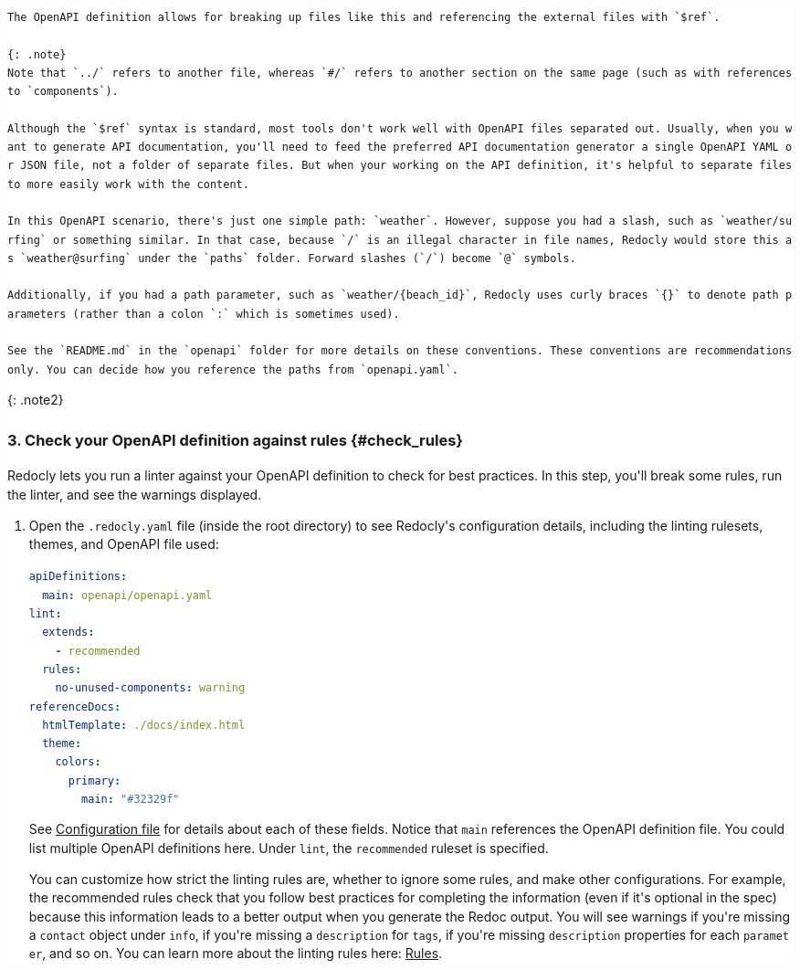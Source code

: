     The OpenAPI definition allows for breaking up files like this and referencing the external files with `$ref`.

    {: .note}
    Note that `../` refers to another file, whereas `#/` refers to another section on the same page (such as with references to `components`).

    Although the `$ref` syntax is standard, most tools don't work well with OpenAPI files separated out. Usually, when you want to generate API documentation, you'll need to feed the preferred API documentation generator a single OpenAPI YAML or JSON file, not a folder of separate files. But when your working on the API definition, it's helpful to separate files to more easily work with the content.

    In this OpenAPI scenario, there's just one simple path: `weather`. However, suppose you had a slash, such as `weather/surfing` or something similar. In that case, because `/` is an illegal character in file names, Redocly would store this as `weather@surfing` under the `paths` folder. Forward slashes (`/`) become `@` symbols.

    Additionally, if you had a path parameter, such as `weather/{beach_id}`, Redocly uses curly braces `{}` to denote path parameters (rather than a colon `:` which is sometimes used).

    See the `README.md` in the `openapi` folder for more details on these conventions. These conventions are recommendations only. You can decide how you reference the paths from `openapi.yaml`.

{: .note2}

### 3. Check your OpenAPI definition against rules {#check_rules}

Redocly lets you run a linter against your OpenAPI definition to check for best practices. In this step, you'll break some rules, run the linter, and see the warnings displayed.

1.  Open the `.redocly.yaml` file (inside the root directory) to see Redocly's configuration details, including the linting rulesets, themes, and OpenAPI file used:

    ```yaml
    apiDefinitions:
      main: openapi/openapi.yaml
    lint:
      extends:
        - recommended
      rules:
        no-unused-components: warning
    referenceDocs:
      htmlTemplate: ./docs/index.html
      theme:
        colors:
          primary:
            main: "#32329f"
    ```

    See [Configuration file](https://redoc.ly/docs/cli/configuration/) for details about each of these fields. Notice that `main` references the OpenAPI definition file. You could list multiple OpenAPI definitions here. Under `lint`, the `recommended` ruleset is specified.

    You can customize how strict the linting rules are, whether to ignore some rules, and make other configurations. For example, the recommended rules check that you follow best practices for completing the information (even if it's optional in the spec) because this information leads to a better output when you generate the Redoc output. You will see warnings if you're missing a `contact` object under `info`, if you're missing a `description` for `tags`, if you're missing `description` properties for each `parameter`, and so on. You can learn more about the linting rules here: [Rules](https://redoc.ly/docs/cli/built-in-rules/).
